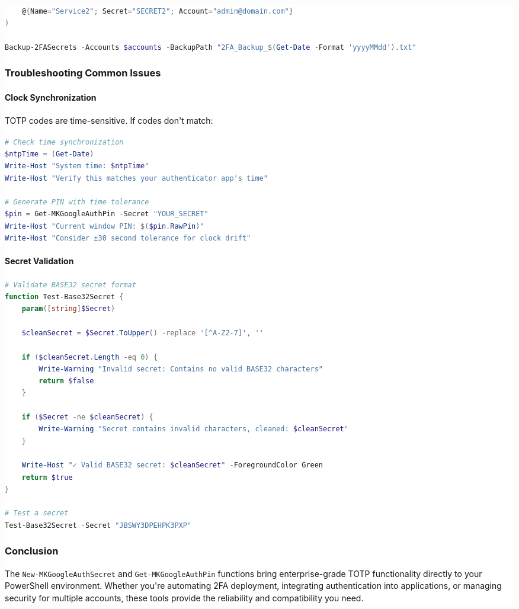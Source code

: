 ````powershell
    @{Name="Service2"; Secret="SECRET2"; Account="admin@domain.com"}
)

Backup-2FASecrets -Accounts $accounts -BackupPath "2FA_Backup_$(Get-Date -Format 'yyyyMMdd').txt"
````

### Troubleshooting Common Issues

#### Clock Synchronization

TOTP codes are time-sensitive. If codes don't match:

````powershell
# Check time synchronization
$ntpTime = (Get-Date)
Write-Host "System time: $ntpTime"
Write-Host "Verify this matches your authenticator app's time"

# Generate PIN with time tolerance
$pin = Get-MKGoogleAuthPin -Secret "YOUR_SECRET"
Write-Host "Current window PIN: $($pin.RawPin)"
Write-Host "Consider ±30 second tolerance for clock drift"
````

#### Secret Validation

````powershell
# Validate BASE32 secret format
function Test-Base32Secret {
    param([string]$Secret)

    $cleanSecret = $Secret.ToUpper() -replace '[^A-Z2-7]', ''

    if ($cleanSecret.Length -eq 0) {
        Write-Warning "Invalid secret: Contains no valid BASE32 characters"
        return $false
    }

    if ($Secret -ne $cleanSecret) {
        Write-Warning "Secret contains invalid characters, cleaned: $cleanSecret"
    }

    Write-Host "✓ Valid BASE32 secret: $cleanSecret" -ForegroundColor Green
    return $true
}

# Test a secret
Test-Base32Secret -Secret "JBSWY3DPEHPK3PXP"
````

### Conclusion

The `New-MKGoogleAuthSecret` and `Get-MKGoogleAuthPin` functions bring enterprise-grade TOTP functionality directly to your PowerShell environment. Whether you're automating 2FA deployment, integrating authentication into applications, or managing security for multiple accounts, these tools provide the reliability and compatibility you need.
